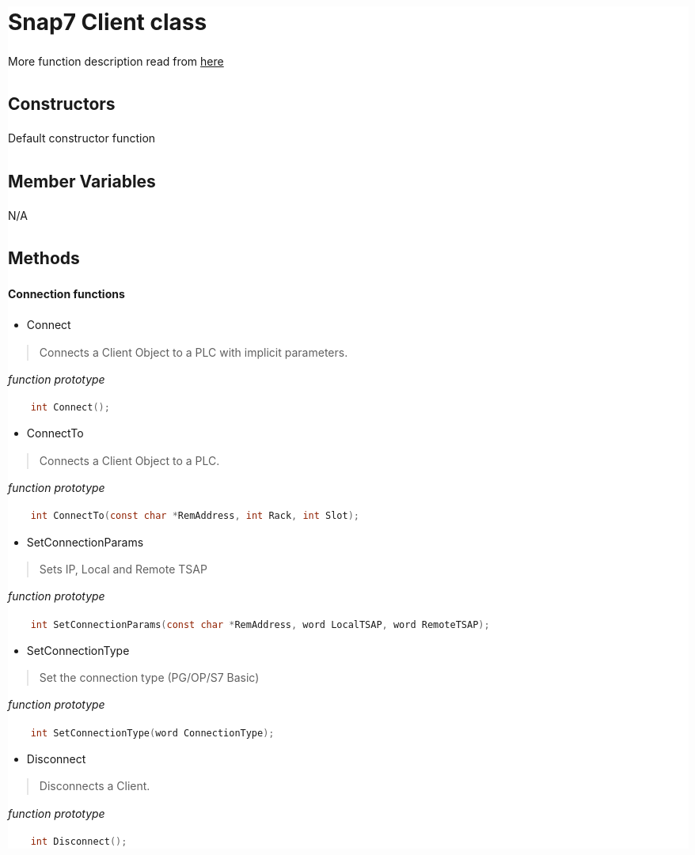 # Snap7 Client class

More function description read from [here](http://snap7.sourceforge.net/snap7_api_ref.html)


## Constructors

Default constructor function

## Member Variables

N/A

## Methods

#### Connection functions

* Connect
> Connects a Client Object to a PLC with implicit parameters.

_function prototype_
``` c
    int Connect();
```

* ConnectTo
> Connects a Client Object to a PLC.

_function prototype_
``` c
    int ConnectTo(const char *RemAddress, int Rack, int Slot);
```

* SetConnectionParams
> Sets IP, Local and Remote TSAP

_function prototype_
``` c
    int SetConnectionParams(const char *RemAddress, word LocalTSAP, word RemoteTSAP);
```

* SetConnectionType
> Set the connection type (PG/OP/S7 Basic)

_function prototype_
``` c
    int SetConnectionType(word ConnectionType);
```

* Disconnect
> Disconnects a Client.

_function prototype_
``` c
    int Disconnect();
```
